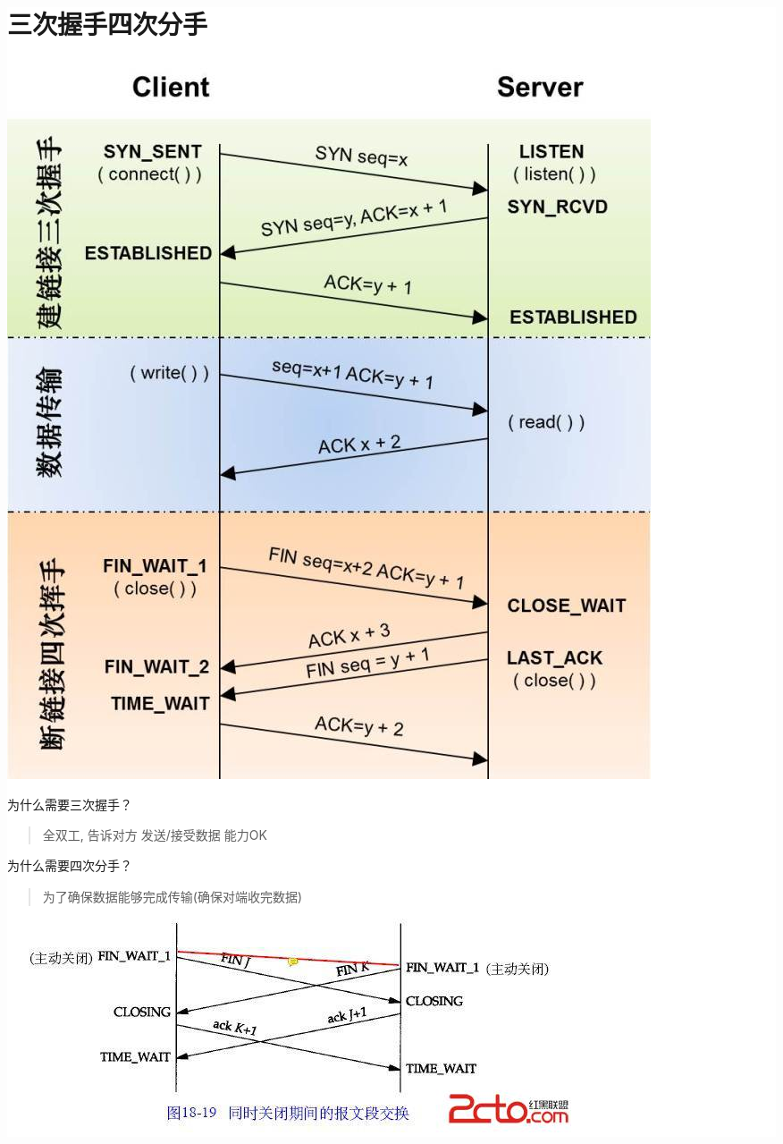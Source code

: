 # 三次握手四次分手
![](TCP协议相关概念/握手分手.jpg)

为什么需要三次握手？
> 全双工, 告诉对方 发送/接受数据 能力OK

为什么需要四次分手？
> 为了确保数据能够完成传输(确保对端收完数据)

![](TCP协议相关概念/同时关闭.jpg)